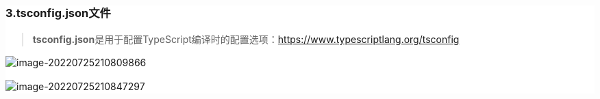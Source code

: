 ### 3.tsconfig.json文件

> **tsconfig.json**是用于配置TypeScript编译时的配置选项：https://www.typescriptlang.org/tsconfig

![image-20220725210809866](D:\Typora笔记\web\TypeScript\img\tsconfig1.png)

![image-20220725210847297](D:\Typora笔记\web\TypeScript\img\tsconfig2.png)
